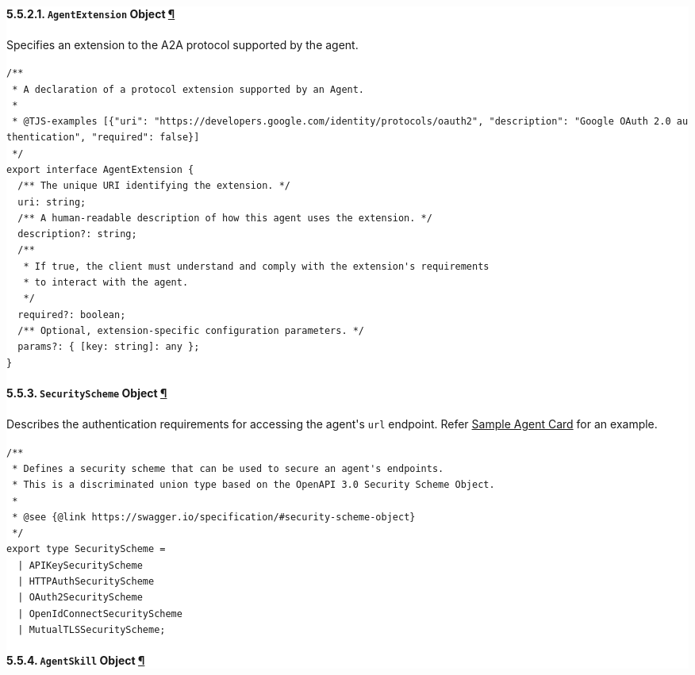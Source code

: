 #### 5.5.2.1. `AgentExtension` Object [¶](https://a2a-protocol.org/latest/specification/\#5521-agentextension-object "Permanent link")

Specifies an extension to the A2A protocol supported by the agent.

```md-code__content
/**
 * A declaration of a protocol extension supported by an Agent.
 *
 * @TJS-examples [{"uri": "https://developers.google.com/identity/protocols/oauth2", "description": "Google OAuth 2.0 authentication", "required": false}]
 */
export interface AgentExtension {
  /** The unique URI identifying the extension. */
  uri: string;
  /** A human-readable description of how this agent uses the extension. */
  description?: string;
  /**
   * If true, the client must understand and comply with the extension's requirements
   * to interact with the agent.
   */
  required?: boolean;
  /** Optional, extension-specific configuration parameters. */
  params?: { [key: string]: any };
}

```

#### 5.5.3. `SecurityScheme` Object [¶](https://a2a-protocol.org/latest/specification/\#553-securityscheme-object "Permanent link")

Describes the authentication requirements for accessing the agent's `url` endpoint. Refer [Sample Agent Card](https://a2a-protocol.org/latest/specification/#57-sample-agent-card) for an example.

```md-code__content
/**
 * Defines a security scheme that can be used to secure an agent's endpoints.
 * This is a discriminated union type based on the OpenAPI 3.0 Security Scheme Object.
 *
 * @see {@link https://swagger.io/specification/#security-scheme-object}
 */
export type SecurityScheme =
  | APIKeySecurityScheme
  | HTTPAuthSecurityScheme
  | OAuth2SecurityScheme
  | OpenIdConnectSecurityScheme
  | MutualTLSSecurityScheme;

```

#### 5.5.4. `AgentSkill` Object [¶](https://a2a-protocol.org/latest/specification/\#554-agentskill-object "Permanent link")
